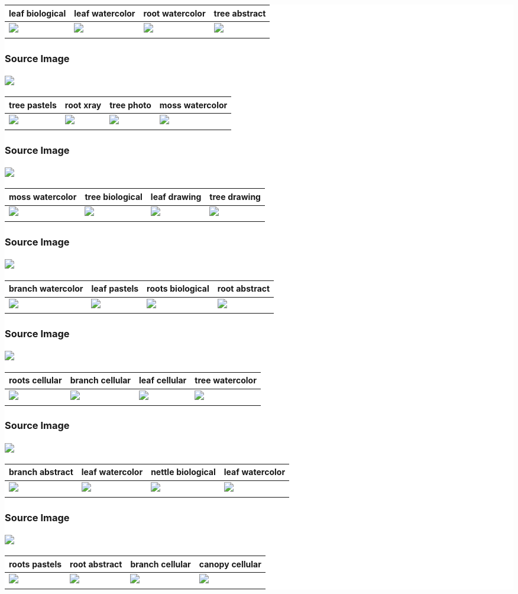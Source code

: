 | leaf biological | leaf watercolor | root watercolor | tree abstract |
| -- | -- | -- | -- |
| <img src="images/000181.144753273.png" width=200 /> | <img src="images/000182.3190313107.png" width=200 /> | <img src="images/000183.3577258965.png" width=200 /> | <img src="images/000184.1344445150.png" width=200 /> |

### Source Image
<img src="images/113577644138910494_47.png" width=200/>

| tree pastels | root xray | tree photo | moss watercolor |
| -- | -- | -- | -- |
| <img src="images/000185.2826151788.png" width=200 /> | <img src="images/000186.3235958921.png" width=200 /> | <img src="images/000187.2497540387.png" width=200 /> | <img src="images/000188.1716240758.png" width=200 /> |

### Source Image
<img src="images/113577644138910494_48.png" width=200/>

| moss watercolor | tree biological | leaf drawing | tree drawing |
| -- | -- | -- | -- |
| <img src="images/000189.2183890313.png" width=200 /> | <img src="images/000190.1350401497.png" width=200 /> | <img src="images/000191.287676085.png" width=200 /> | <img src="images/000192.2792351484.png" width=200 /> |

### Source Image
<img src="images/113577644138910494_49.png" width=200/>

| branch watercolor | leaf pastels | roots biological | root abstract |
| -- | -- | -- | -- |
| <img src="images/000193.3467890827.png" width=200 /> | <img src="images/000194.492863068.png" width=200 /> | <img src="images/000195.1564978276.png" width=200 /> | <img src="images/000196.4006301876.png" width=200 /> |

### Source Image
<img src="images/113577644138910494_50.png" width=200/>

| roots cellular | branch cellular | leaf cellular | tree watercolor |
| -- | -- | -- | -- |
| <img src="images/000197.2081462106.png" width=200 /> | <img src="images/000198.830835437.png" width=200 /> | <img src="images/000199.2592959095.png" width=200 /> | <img src="images/000200.2198680176.png" width=200 /> |

### Source Image
<img src="images/113577644138910494_51.png" width=200/>

| branch abstract | leaf watercolor | nettle biological | leaf watercolor |
| -- | -- | -- | -- |
| <img src="images/000201.3041145999.png" width=200 /> | <img src="images/000202.4086453866.png" width=200 /> | <img src="images/000203.2649882915.png" width=200 /> | <img src="images/000204.315592755.png" width=200 /> |

### Source Image
<img src="images/113577644138910494_52.png" width=200/>

| roots pastels | root abstract | branch cellular | canopy cellular |
| -- | -- | -- | -- |
| <img src="images/000205.131682614.png" width=200 /> | <img src="images/000206.3697981986.png" width=200 /> | <img src="images/000207.1082001701.png" width=200 /> | <img src="images/000208.1776777874.png" width=200 /> |
